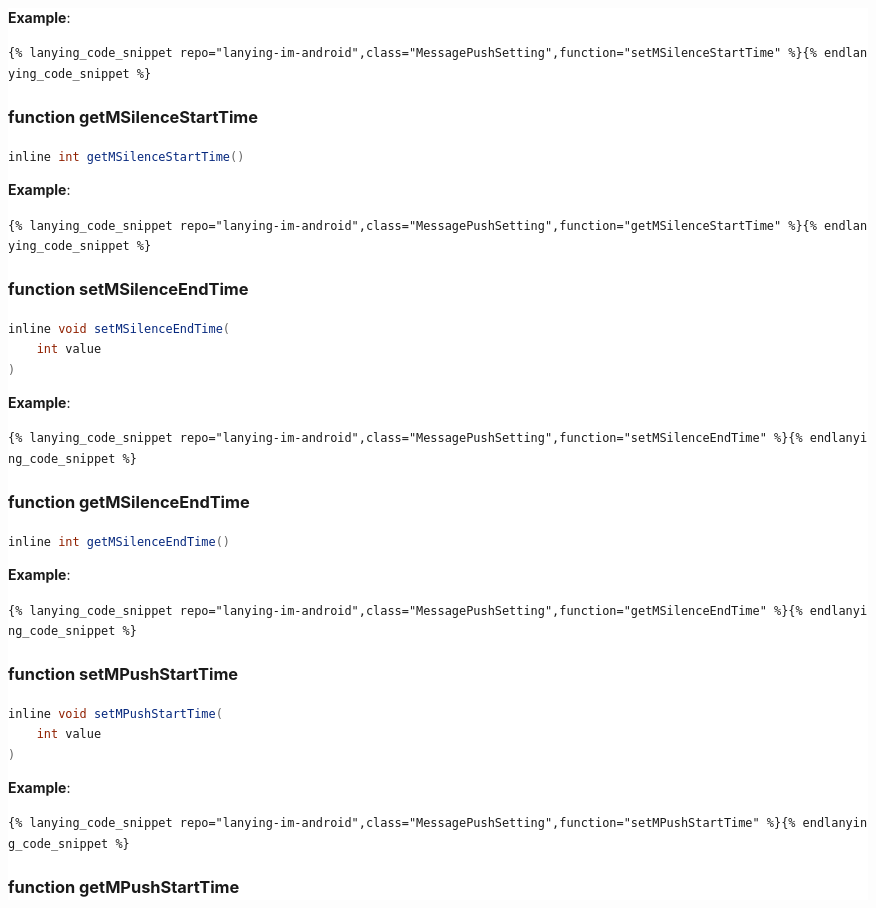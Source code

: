 
**Example**:
```
{% lanying_code_snippet repo="lanying-im-android",class="MessagePushSetting",function="setMSilenceStartTime" %}{% endlanying_code_snippet %}
```
### function getMSilenceStartTime

```java
inline int getMSilenceStartTime()
```


**Example**:
```
{% lanying_code_snippet repo="lanying-im-android",class="MessagePushSetting",function="getMSilenceStartTime" %}{% endlanying_code_snippet %}
```
### function setMSilenceEndTime

```java
inline void setMSilenceEndTime(
    int value
)
```


**Example**:
```
{% lanying_code_snippet repo="lanying-im-android",class="MessagePushSetting",function="setMSilenceEndTime" %}{% endlanying_code_snippet %}
```
### function getMSilenceEndTime

```java
inline int getMSilenceEndTime()
```


**Example**:
```
{% lanying_code_snippet repo="lanying-im-android",class="MessagePushSetting",function="getMSilenceEndTime" %}{% endlanying_code_snippet %}
```
### function setMPushStartTime

```java
inline void setMPushStartTime(
    int value
)
```


**Example**:
```
{% lanying_code_snippet repo="lanying-im-android",class="MessagePushSetting",function="setMPushStartTime" %}{% endlanying_code_snippet %}
```
### function getMPushStartTime
